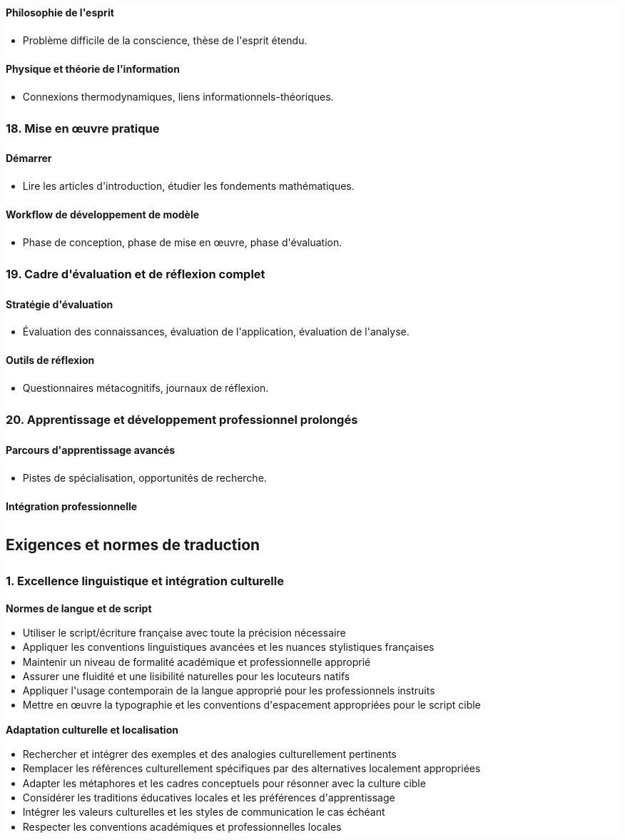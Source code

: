 #### Philosophie de l'esprit

- Problème difficile de la conscience, thèse de l'esprit étendu.

#### Physique et théorie de l'information

- Connexions thermodynamiques, liens informationnels-théoriques.

### 18. Mise en œuvre pratique

#### Démarrer

- Lire les articles d'introduction, étudier les fondements mathématiques.

#### Workflow de développement de modèle

- Phase de conception, phase de mise en œuvre, phase d'évaluation.

### 19. Cadre d'évaluation et de réflexion complet

#### Stratégie d'évaluation

- Évaluation des connaissances, évaluation de l'application, évaluation de l'analyse.

#### Outils de réflexion

- Questionnaires métacognitifs, journaux de réflexion.

### 20. Apprentissage et développement professionnel prolongés

#### Parcours d'apprentissage avancés

- Pistes de spécialisation, opportunités de recherche.

#### Intégration professionnelle

## Exigences et normes de traduction

### 1. Excellence linguistique et intégration culturelle
**Normes de langue et de script**
- Utiliser le script/écriture française avec toute la précision nécessaire
- Appliquer les conventions linguistiques avancées et les nuances stylistiques françaises
- Maintenir un niveau de formalité académique et professionnelle approprié
- Assurer une fluidité et une lisibilité naturelles pour les locuteurs natifs
- Appliquer l'usage contemporain de la langue approprié pour les professionnels instruits
- Mettre en œuvre la typographie et les conventions d'espacement appropriées pour le script cible

**Adaptation culturelle et localisation**
- Rechercher et intégrer des exemples et des analogies culturellement pertinents
- Remplacer les références culturellement spécifiques par des alternatives localement appropriées
- Adapter les métaphores et les cadres conceptuels pour résonner avec la culture cible
- Considérer les traditions éducatives locales et les préférences d'apprentissage
- Intégrer les valeurs culturelles et les styles de communication le cas échéant
- Respecter les conventions académiques et professionnelles locales
